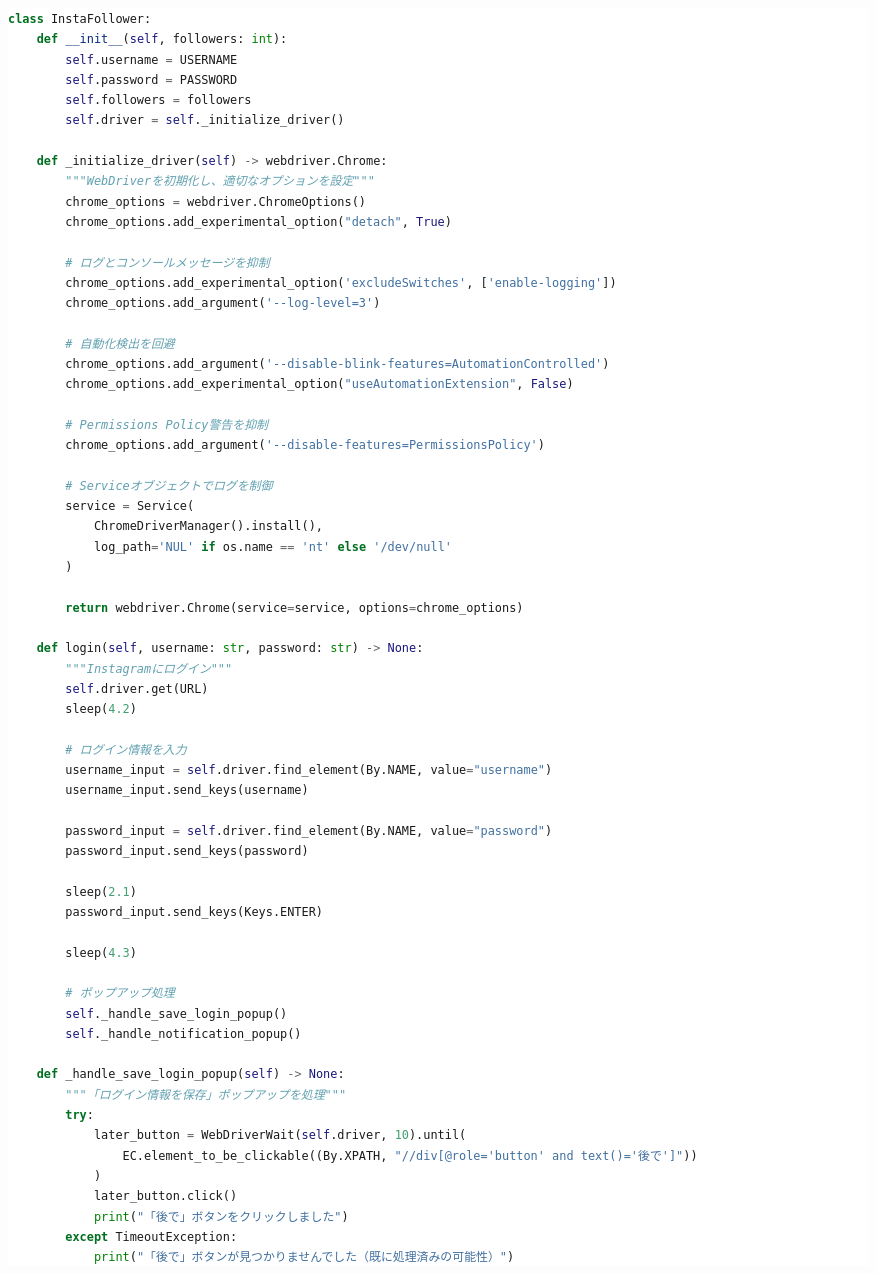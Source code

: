 ```python
class InstaFollower:
    def __init__(self, followers: int):
        self.username = USERNAME
        self.password = PASSWORD
        self.followers = followers
        self.driver = self._initialize_driver()

    def _initialize_driver(self) -> webdriver.Chrome:
        """WebDriverを初期化し、適切なオプションを設定"""
        chrome_options = webdriver.ChromeOptions()
        chrome_options.add_experimental_option("detach", True)

        # ログとコンソールメッセージを抑制
        chrome_options.add_experimental_option('excludeSwitches', ['enable-logging'])
        chrome_options.add_argument('--log-level=3')

        # 自動化検出を回避
        chrome_options.add_argument('--disable-blink-features=AutomationControlled')
        chrome_options.add_experimental_option("useAutomationExtension", False)

        # Permissions Policy警告を抑制
        chrome_options.add_argument('--disable-features=PermissionsPolicy')

        # Serviceオブジェクトでログを制御
        service = Service(
            ChromeDriverManager().install(),
            log_path='NUL' if os.name == 'nt' else '/dev/null'
        )

        return webdriver.Chrome(service=service, options=chrome_options)

    def login(self, username: str, password: str) -> None:
        """Instagramにログイン"""
        self.driver.get(URL)
        sleep(4.2)

        # ログイン情報を入力
        username_input = self.driver.find_element(By.NAME, value="username")
        username_input.send_keys(username)

        password_input = self.driver.find_element(By.NAME, value="password")
        password_input.send_keys(password)

        sleep(2.1)
        password_input.send_keys(Keys.ENTER)

        sleep(4.3)

        # ポップアップ処理
        self._handle_save_login_popup()
        self._handle_notification_popup()

    def _handle_save_login_popup(self) -> None:
        """「ログイン情報を保存」ポップアップを処理"""
        try:
            later_button = WebDriverWait(self.driver, 10).until(
                EC.element_to_be_clickable((By.XPATH, "//div[@role='button' and text()='後で']"))
            )
            later_button.click()
            print("「後で」ボタンをクリックしました")
        except TimeoutException:
            print("「後で」ボタンが見つかりませんでした（既に処理済みの可能性）")

```